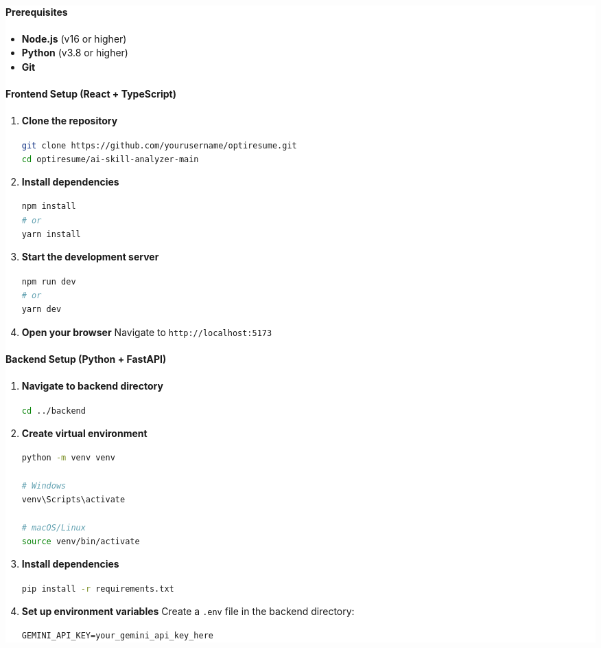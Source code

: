 #### Prerequisites
- **Node.js** (v16 or higher)
- **Python** (v3.8 or higher)
- **Git**

#### Frontend Setup (React + TypeScript)

1. **Clone the repository**
   ```bash
   git clone https://github.com/yourusername/optiresume.git
   cd optiresume/ai-skill-analyzer-main
   ```

2. **Install dependencies**
   ```bash
   npm install
   # or
   yarn install
   ```

3. **Start the development server**
   ```bash
   npm run dev
   # or
   yarn dev
   ```

4. **Open your browser**
   Navigate to `http://localhost:5173`

#### Backend Setup (Python + FastAPI)

1. **Navigate to backend directory**
   ```bash
   cd ../backend
   ```

2. **Create virtual environment**
   ```bash
   python -m venv venv
   
   # Windows
   venv\Scripts\activate
   
   # macOS/Linux
   source venv/bin/activate
   ```

3. **Install dependencies**
   ```bash
   pip install -r requirements.txt
   ```

4. **Set up environment variables**
   Create a `.env` file in the backend directory:
   ```env
   GEMINI_API_KEY=your_gemini_api_key_here
   ```
